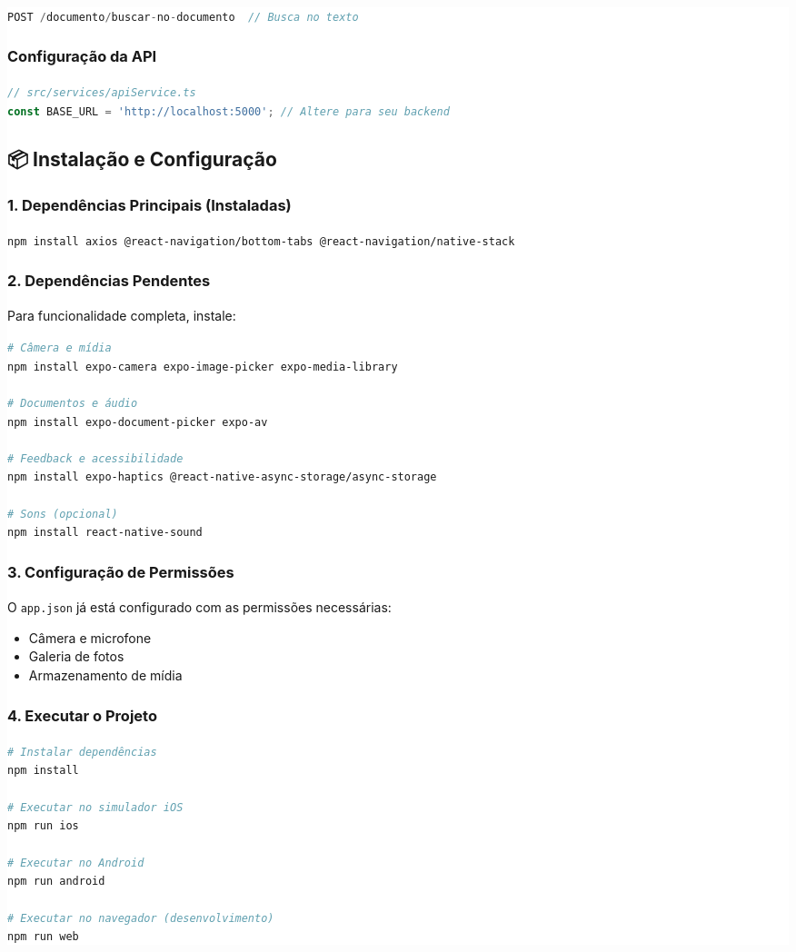 ```typescript
POST /documento/buscar-no-documento  // Busca no texto
```

### Configuração da API
```typescript
// src/services/apiService.ts
const BASE_URL = 'http://localhost:5000'; // Altere para seu backend
```

## 📦 Instalação e Configuração

### 1. Dependências Principais (Instaladas)
```bash
npm install axios @react-navigation/bottom-tabs @react-navigation/native-stack
```

### 2. Dependências Pendentes
Para funcionalidade completa, instale:
```bash
# Câmera e mídia
npm install expo-camera expo-image-picker expo-media-library

# Documentos e áudio
npm install expo-document-picker expo-av

# Feedback e acessibilidade
npm install expo-haptics @react-native-async-storage/async-storage

# Sons (opcional)
npm install react-native-sound
```

### 3. Configuração de Permissões
O `app.json` já está configurado com as permissões necessárias:
- Câmera e microfone
- Galeria de fotos
- Armazenamento de mídia

### 4. Executar o Projeto
```bash
# Instalar dependências
npm install

# Executar no simulador iOS
npm run ios

# Executar no Android
npm run android

# Executar no navegador (desenvolvimento)
npm run web
```
